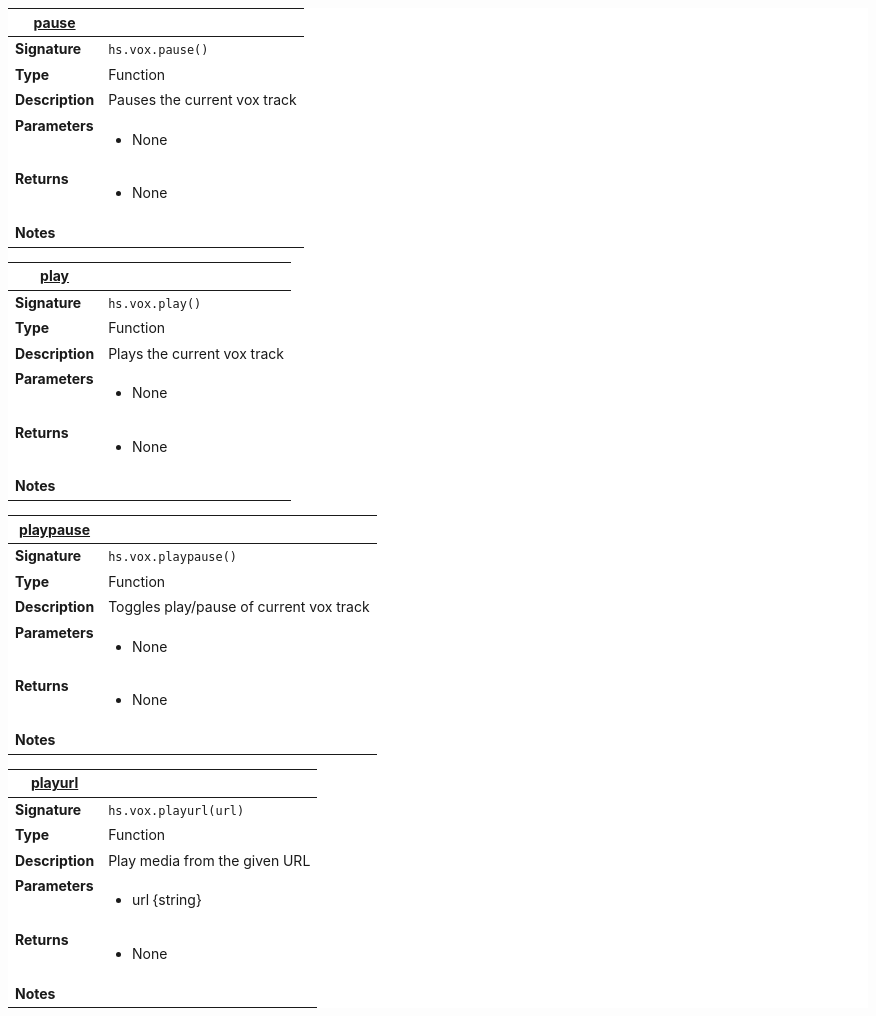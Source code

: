 | [pause](#pause)         |                                                                                     |
| --------------------------------------------|-------------------------------------------------------------------------------------|
| **Signature**                               | `hs.vox.pause()`                                                                    |
| **Type**                                    | Function                                                                     |
| **Description**                             | Pauses the current vox track                                                                     |
| **Parameters**                              | <ul><li>None</li></ul> |
| **Returns**                                 | <ul><li>None</li></ul>          |
| **Notes**                                   | <ul></ul>                |

| [play](#play)         |                                                                                     |
| --------------------------------------------|-------------------------------------------------------------------------------------|
| **Signature**                               | `hs.vox.play()`                                                                    |
| **Type**                                    | Function                                                                     |
| **Description**                             | Plays the current vox track                                                                     |
| **Parameters**                              | <ul><li>None</li></ul> |
| **Returns**                                 | <ul><li>None</li></ul>          |
| **Notes**                                   | <ul></ul>                |

| [playpause](#playpause)         |                                                                                     |
| --------------------------------------------|-------------------------------------------------------------------------------------|
| **Signature**                               | `hs.vox.playpause()`                                                                    |
| **Type**                                    | Function                                                                     |
| **Description**                             | Toggles play/pause of current vox track                                                                     |
| **Parameters**                              | <ul><li>None</li></ul> |
| **Returns**                                 | <ul><li>None</li></ul>          |
| **Notes**                                   | <ul></ul>                |

| [playurl](#playurl)         |                                                                                     |
| --------------------------------------------|-------------------------------------------------------------------------------------|
| **Signature**                               | `hs.vox.playurl(url)`                                                                    |
| **Type**                                    | Function                                                                     |
| **Description**                             | Play media from the given URL                                                                     |
| **Parameters**                              | <ul><li>url {string}</li></ul> |
| **Returns**                                 | <ul><li>None</li></ul>          |
| **Notes**                                   | <ul></ul>                |
